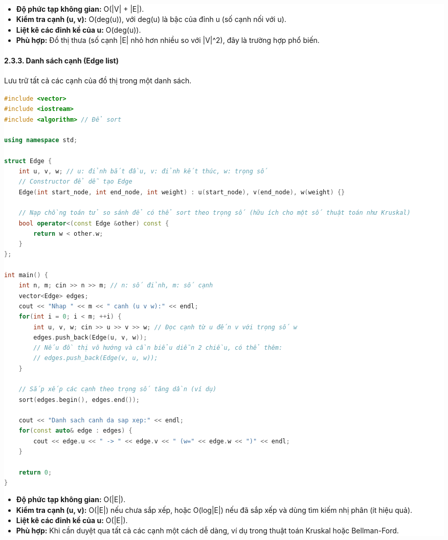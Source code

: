 * **Độ phức tạp không gian:** O(|V| + |E|).
* **Kiểm tra cạnh (u, v):** O(deg(u)), với deg(u) là bậc của đỉnh u (số cạnh nối với u).
* **Liệt kê các đỉnh kề của u:** O(deg(u)).
* **Phù hợp:** Đồ thị thưa (số cạnh |E| nhỏ hơn nhiều so với |V|^2), đây là trường hợp phổ biến.

#### 2.3.3. Danh sách cạnh (Edge list)

Lưu trữ tất cả các cạnh của đồ thị trong một danh sách.

```cpp
#include <vector>
#include <iostream>
#include <algorithm> // Để sort

using namespace std;

struct Edge {
    int u, v, w; // u: đỉnh bắt đầu, v: đỉnh kết thúc, w: trọng số
    // Constructor để dễ tạo Edge
    Edge(int start_node, int end_node, int weight) : u(start_node), v(end_node), w(weight) {}

    // Nạp chồng toán tử so sánh để có thể sort theo trọng số (hữu ích cho một số thuật toán như Kruskal)
    bool operator<(const Edge &other) const {
        return w < other.w;
    }
};

int main() {
    int n, m; cin >> n >> m; // n: số đỉnh, m: số cạnh
    vector<Edge> edges;
    cout << "Nhap " << m << " canh (u v w):" << endl;
    for(int i = 0; i < m; ++i) {
        int u, v, w; cin >> u >> v >> w; // Đọc cạnh từ u đến v với trọng số w
        edges.push_back(Edge(u, v, w));
        // Nếu đồ thị vô hướng và cần biểu diễn 2 chiều, có thể thêm:
        // edges.push_back(Edge(v, u, w));
    }

    // Sắp xếp các cạnh theo trọng số tăng dần (ví dụ)
    sort(edges.begin(), edges.end());

    cout << "Danh sach canh da sap xep:" << endl;
    for(const auto& edge : edges) {
        cout << edge.u << " -> " << edge.v << " (w=" << edge.w << ")" << endl;
    }

    return 0;
}
```

* **Độ phức tạp không gian:** O(|E|).
* **Kiểm tra cạnh (u, v):** O(|E|) nếu chưa sắp xếp, hoặc O(log|E|) nếu đã sắp xếp và dùng tìm kiếm nhị phân (ít hiệu quả).
* **Liệt kê các đỉnh kề của u:** O(|E|).
* **Phù hợp:** Khi cần duyệt qua tất cả các cạnh một cách dễ dàng, ví dụ trong thuật toán Kruskal hoặc Bellman-Ford.
